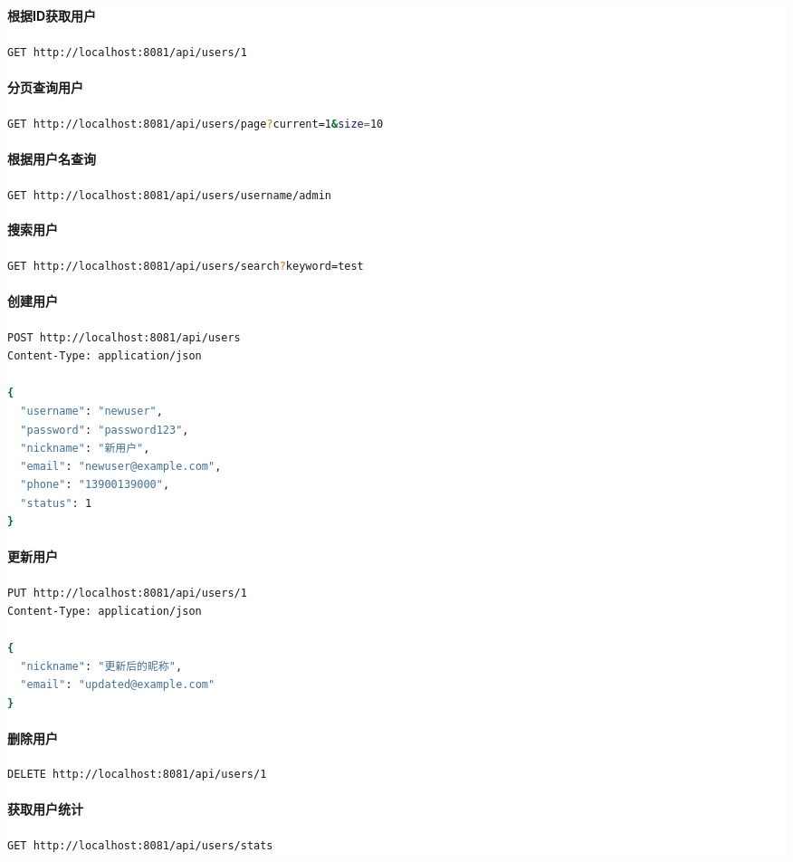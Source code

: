 #### 根据ID获取用户
```bash
GET http://localhost:8081/api/users/1
```

#### 分页查询用户
```bash
GET http://localhost:8081/api/users/page?current=1&size=10
```

#### 根据用户名查询
```bash
GET http://localhost:8081/api/users/username/admin
```

#### 搜索用户
```bash
GET http://localhost:8081/api/users/search?keyword=test
```

#### 创建用户
```bash
POST http://localhost:8081/api/users
Content-Type: application/json

{
  "username": "newuser",
  "password": "password123",
  "nickname": "新用户",
  "email": "newuser@example.com",
  "phone": "13900139000",
  "status": 1
}
```

#### 更新用户
```bash
PUT http://localhost:8081/api/users/1
Content-Type: application/json

{
  "nickname": "更新后的昵称",
  "email": "updated@example.com"
}
```

#### 删除用户
```bash
DELETE http://localhost:8081/api/users/1
```

#### 获取用户统计
```bash
GET http://localhost:8081/api/users/stats
```
